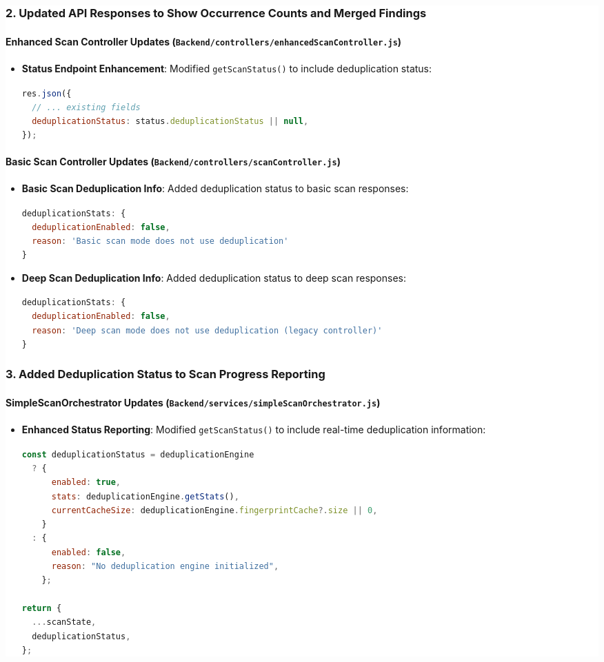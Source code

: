 ### 2. Updated API Responses to Show Occurrence Counts and Merged Findings

#### Enhanced Scan Controller Updates (`Backend/controllers/enhancedScanController.js`)

- **Status Endpoint Enhancement**: Modified `getScanStatus()` to include deduplication status:
  ```javascript
  res.json({
    // ... existing fields
    deduplicationStatus: status.deduplicationStatus || null,
  });
  ```

#### Basic Scan Controller Updates (`Backend/controllers/scanController.js`)

- **Basic Scan Deduplication Info**: Added deduplication status to basic scan responses:

  ```javascript
  deduplicationStats: {
    deduplicationEnabled: false,
    reason: 'Basic scan mode does not use deduplication'
  }
  ```

- **Deep Scan Deduplication Info**: Added deduplication status to deep scan responses:
  ```javascript
  deduplicationStats: {
    deduplicationEnabled: false,
    reason: 'Deep scan mode does not use deduplication (legacy controller)'
  }
  ```

### 3. Added Deduplication Status to Scan Progress Reporting

#### SimpleScanOrchestrator Updates (`Backend/services/simpleScanOrchestrator.js`)

- **Enhanced Status Reporting**: Modified `getScanStatus()` to include real-time deduplication information:

  ```javascript
  const deduplicationStatus = deduplicationEngine
    ? {
        enabled: true,
        stats: deduplicationEngine.getStats(),
        currentCacheSize: deduplicationEngine.fingerprintCache?.size || 0,
      }
    : {
        enabled: false,
        reason: "No deduplication engine initialized",
      };

  return {
    ...scanState,
    deduplicationStatus,
  };
  ```
